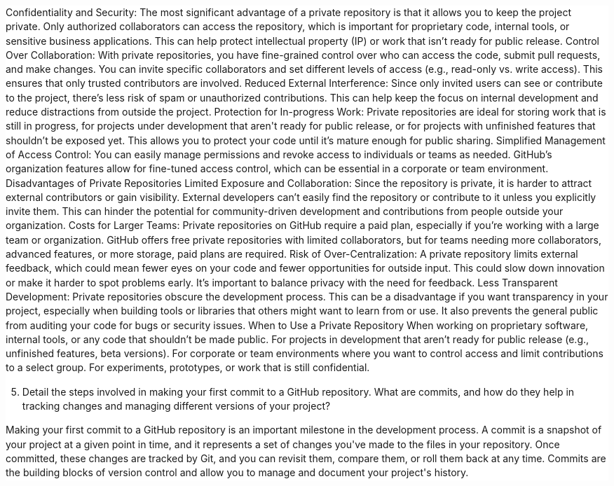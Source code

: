 Confidentiality and Security:
The most significant advantage of a private repository is that it allows you to keep the project private. Only authorized collaborators can access the repository, which is important for proprietary code, internal tools, or sensitive business applications. This can help protect intellectual property (IP) or work that isn’t ready for public release.
Control Over Collaboration:
With private repositories, you have fine-grained control over who can access the code, submit pull requests, and make changes. You can invite specific collaborators and set different levels of access (e.g., read-only vs. write access). This ensures that only trusted contributors are involved.
Reduced External Interference:
Since only invited users can see or contribute to the project, there’s less risk of spam or unauthorized contributions. This can help keep the focus on internal development and reduce distractions from outside the project.
Protection for In-progress Work:
Private repositories are ideal for storing work that is still in progress, for projects under development that aren't ready for public release, or for projects with unfinished features that shouldn’t be exposed yet. This allows you to protect your code until it’s mature enough for public sharing.
Simplified Management of Access Control:
You can easily manage permissions and revoke access to individuals or teams as needed. GitHub’s organization features allow for fine-tuned access control, which can be essential in a corporate or team environment.
Disadvantages of Private Repositories
Limited Exposure and Collaboration:
Since the repository is private, it is harder to attract external contributors or gain visibility. External developers can’t easily find the repository or contribute to it unless you explicitly invite them. This can hinder the potential for community-driven development and contributions from people outside your organization.
Costs for Larger Teams:
Private repositories on GitHub require a paid plan, especially if you’re working with a large team or organization. GitHub offers free private repositories with limited collaborators, but for teams needing more collaborators, advanced features, or more storage, paid plans are required.
Risk of Over-Centralization:
A private repository limits external feedback, which could mean fewer eyes on your code and fewer opportunities for outside input. This could slow down innovation or make it harder to spot problems early. It’s important to balance privacy with the need for feedback.
Less Transparent Development:
Private repositories obscure the development process. This can be a disadvantage if you want transparency in your project, especially when building tools or libraries that others might want to learn from or use. It also prevents the general public from auditing your code for bugs or security issues.
When to Use a Private Repository
When working on proprietary software, internal tools, or any code that shouldn’t be made public.
For projects in development that aren’t ready for public release (e.g., unfinished features, beta versions).
For corporate or team environments where you want to control access and limit contributions to a select group.
For experiments, prototypes, or work that is still confidential.

5. Detail the steps involved in making your first commit to a GitHub repository. What are commits, and how do they help in tracking changes and managing different versions of your project?

Making your first commit to a GitHub repository is an important milestone in the development process. A commit is a snapshot of your project at a given point in time, and it represents a set of changes you've made to the files in your repository. Once committed, these changes are tracked by Git, and you can revisit them, compare them, or roll them back at any time. Commits are the building blocks of version control and allow you to manage and document your project's history.
